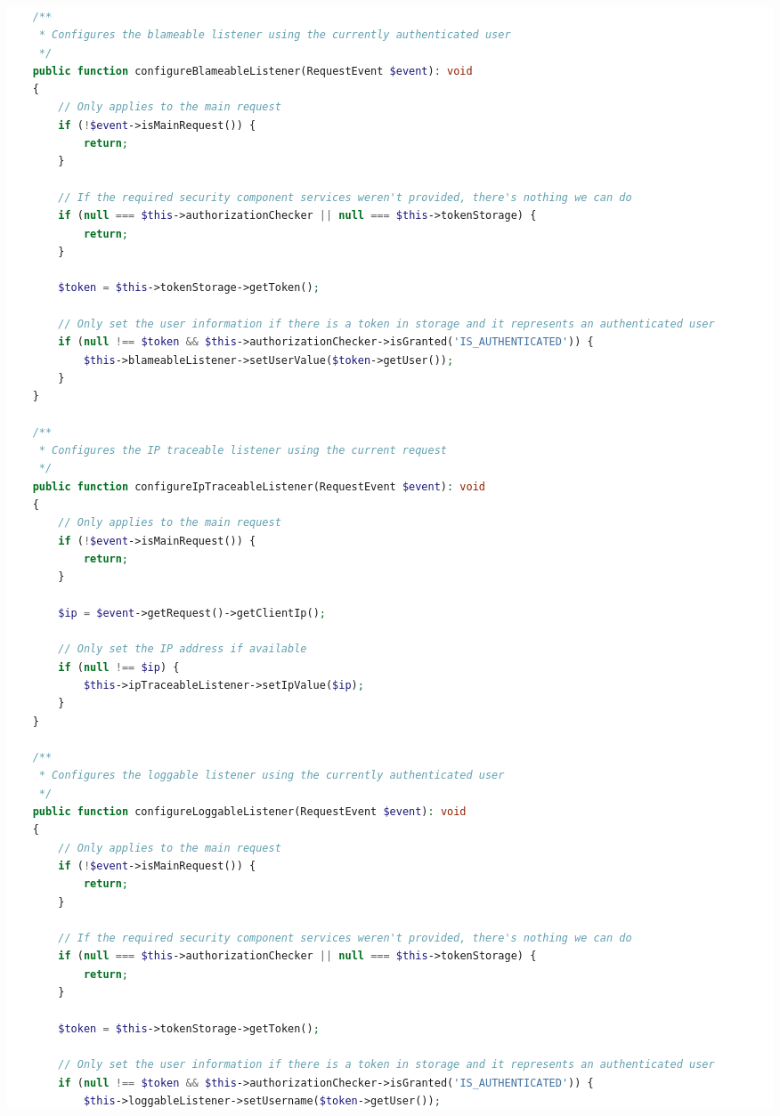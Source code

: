 ```php
    /**
     * Configures the blameable listener using the currently authenticated user
     */
    public function configureBlameableListener(RequestEvent $event): void
    {
        // Only applies to the main request
        if (!$event->isMainRequest()) {
            return;
        }

        // If the required security component services weren't provided, there's nothing we can do
        if (null === $this->authorizationChecker || null === $this->tokenStorage) {
            return;
        }

        $token = $this->tokenStorage->getToken();

        // Only set the user information if there is a token in storage and it represents an authenticated user
        if (null !== $token && $this->authorizationChecker->isGranted('IS_AUTHENTICATED')) {
            $this->blameableListener->setUserValue($token->getUser());
        }
    }

    /**
     * Configures the IP traceable listener using the current request
     */
    public function configureIpTraceableListener(RequestEvent $event): void
    {
        // Only applies to the main request
        if (!$event->isMainRequest()) {
            return;
        }

        $ip = $event->getRequest()->getClientIp();

        // Only set the IP address if available
        if (null !== $ip) {
            $this->ipTraceableListener->setIpValue($ip);
        }
    }

    /**
     * Configures the loggable listener using the currently authenticated user
     */
    public function configureLoggableListener(RequestEvent $event): void
    {
        // Only applies to the main request
        if (!$event->isMainRequest()) {
            return;
        }

        // If the required security component services weren't provided, there's nothing we can do
        if (null === $this->authorizationChecker || null === $this->tokenStorage) {
            return;
        }

        $token = $this->tokenStorage->getToken();

        // Only set the user information if there is a token in storage and it represents an authenticated user
        if (null !== $token && $this->authorizationChecker->isGranted('IS_AUTHENTICATED')) {
            $this->loggableListener->setUsername($token->getUser());
```